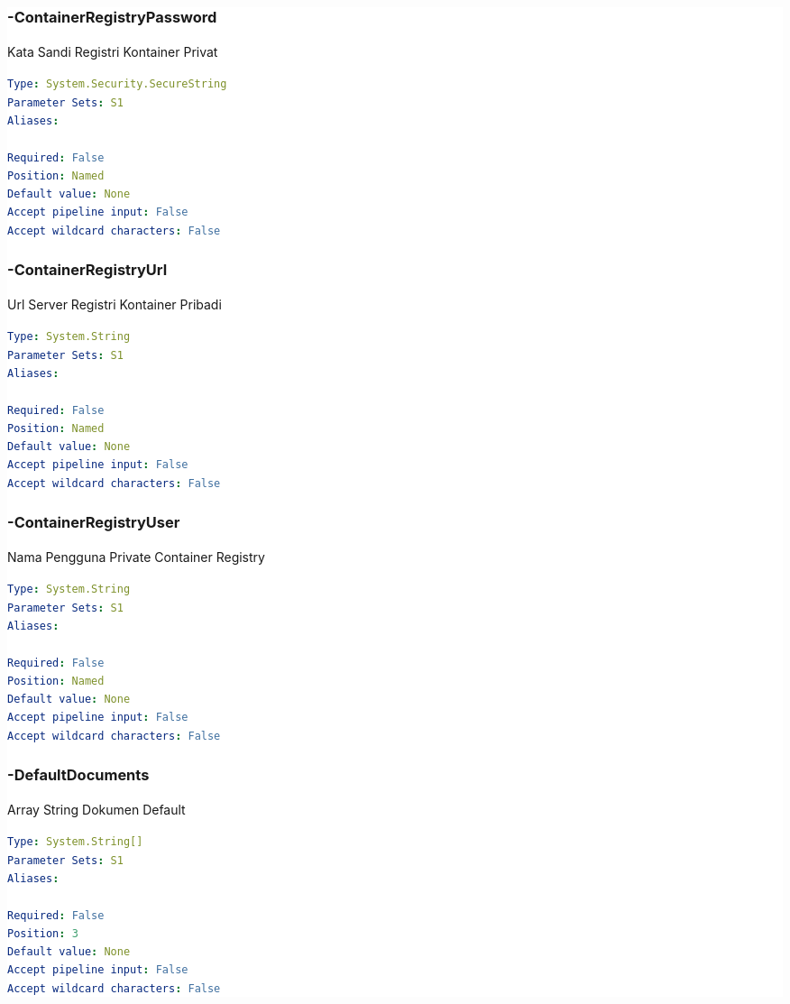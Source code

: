 ### -ContainerRegistryPassword
Kata Sandi Registri Kontainer Privat

```yaml
Type: System.Security.SecureString
Parameter Sets: S1
Aliases:

Required: False
Position: Named
Default value: None
Accept pipeline input: False
Accept wildcard characters: False
```

### -ContainerRegistryUrl
Url Server Registri Kontainer Pribadi

```yaml
Type: System.String
Parameter Sets: S1
Aliases:

Required: False
Position: Named
Default value: None
Accept pipeline input: False
Accept wildcard characters: False
```

### -ContainerRegistryUser
Nama Pengguna Private Container Registry

```yaml
Type: System.String
Parameter Sets: S1
Aliases:

Required: False
Position: Named
Default value: None
Accept pipeline input: False
Accept wildcard characters: False
```

### -DefaultDocuments
Array String Dokumen Default

```yaml
Type: System.String[]
Parameter Sets: S1
Aliases:

Required: False
Position: 3
Default value: None
Accept pipeline input: False
Accept wildcard characters: False
```
